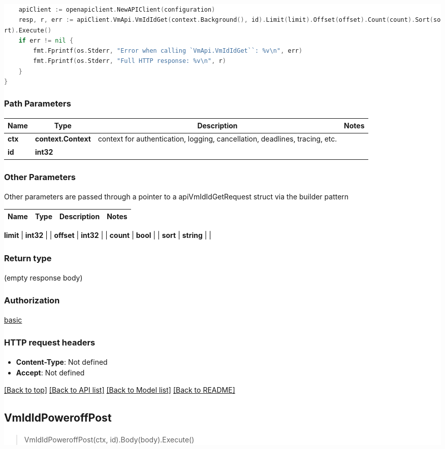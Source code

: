 ```go
    apiClient := openapiclient.NewAPIClient(configuration)
    resp, r, err := apiClient.VmApi.VmIdIdGet(context.Background(), id).Limit(limit).Offset(offset).Count(count).Sort(sort).Execute()
    if err != nil {
        fmt.Fprintf(os.Stderr, "Error when calling `VmApi.VmIdIdGet``: %v\n", err)
        fmt.Fprintf(os.Stderr, "Full HTTP response: %v\n", r)
    }
}
```

### Path Parameters


Name | Type | Description  | Notes
------------- | ------------- | ------------- | -------------
**ctx** | **context.Context** | context for authentication, logging, cancellation, deadlines, tracing, etc.
**id** | **int32** |  | 

### Other Parameters

Other parameters are passed through a pointer to a apiVmIdIdGetRequest struct via the builder pattern


Name | Type | Description  | Notes
------------- | ------------- | ------------- | -------------

 **limit** | **int32** |  | 
 **offset** | **int32** |  | 
 **count** | **bool** |  | 
 **sort** | **string** |  | 

### Return type

 (empty response body)

### Authorization

[basic](../README.md#basic)

### HTTP request headers

- **Content-Type**: Not defined
- **Accept**: Not defined

[[Back to top]](#) [[Back to API list]](../README.md#documentation-for-api-endpoints)
[[Back to Model list]](../README.md#documentation-for-models)
[[Back to README]](../README.md)


## VmIdIdPoweroffPost

> VmIdIdPoweroffPost(ctx, id).Body(body).Execute()
